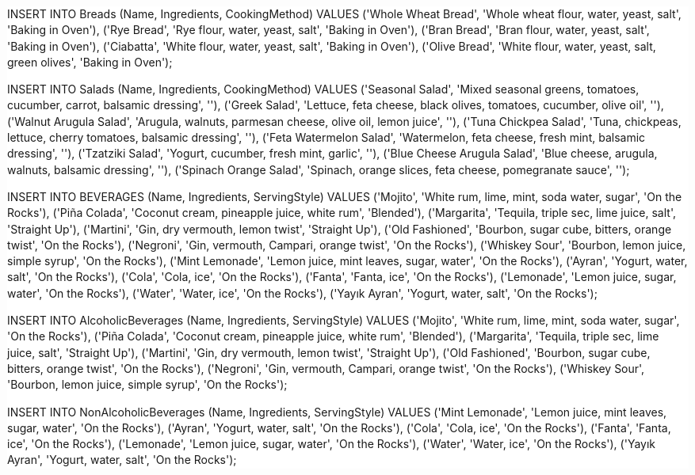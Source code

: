 INSERT INTO Breads (Name, Ingredients, CookingMethod)
VALUES 
('Whole Wheat Bread', 'Whole wheat flour, water, yeast, salt', 'Baking in Oven'),
('Rye Bread', 'Rye flour, water, yeast, salt', 'Baking in Oven'),
('Bran Bread', 'Bran flour, water, yeast, salt', 'Baking in Oven'),
('Ciabatta', 'White flour, water, yeast, salt', 'Baking in Oven'),
('Olive Bread', 'White flour, water, yeast, salt, green olives', 'Baking in Oven');

INSERT INTO Salads (Name, Ingredients, CookingMethod)
VALUES 
('Seasonal Salad', 'Mixed seasonal greens, tomatoes, cucumber, carrot, balsamic dressing', ''),
('Greek Salad', 'Lettuce, feta cheese, black olives, tomatoes, cucumber, olive oil', ''),
('Walnut Arugula Salad', 'Arugula, walnuts, parmesan cheese, olive oil, lemon juice', ''),
('Tuna Chickpea Salad', 'Tuna, chickpeas, lettuce, cherry tomatoes, balsamic dressing', ''),
('Feta Watermelon Salad', 'Watermelon, feta cheese, fresh mint, balsamic dressing', ''),
('Tzatziki Salad', 'Yogurt, cucumber, fresh mint, garlic', ''),
('Blue Cheese Arugula Salad', 'Blue cheese, arugula, walnuts, balsamic dressing', ''),
('Spinach Orange Salad', 'Spinach, orange slices, feta cheese, pomegranate sauce', '');

INSERT INTO BEVERAGES (Name, Ingredients, ServingStyle) VALUES
('Mojito', 'White rum, lime, mint, soda water, sugar', 'On the Rocks'),
('Piña Colada', 'Coconut cream, pineapple juice, white rum', 'Blended'),
('Margarita', 'Tequila, triple sec, lime juice, salt', 'Straight Up'),
('Martini', 'Gin, dry vermouth, lemon twist', 'Straight Up'),
('Old Fashioned', 'Bourbon, sugar cube, bitters, orange twist', 'On the Rocks'),
('Negroni', 'Gin, vermouth, Campari, orange twist', 'On the Rocks'),
('Whiskey Sour', 'Bourbon, lemon juice, simple syrup', 'On the Rocks'),
('Mint Lemonade', 'Lemon juice, mint leaves, sugar, water', 'On the Rocks'),
('Ayran', 'Yogurt, water, salt', 'On the Rocks'),
('Cola', 'Cola, ice', 'On the Rocks'),
('Fanta', 'Fanta, ice', 'On the Rocks'),
('Lemonade', 'Lemon juice, sugar, water', 'On the Rocks'),
('Water', 'Water, ice', 'On the Rocks'),
('Yayık Ayran', 'Yogurt, water, salt', 'On the Rocks');


INSERT INTO AlcoholicBeverages (Name, Ingredients, ServingStyle) VALUES 
('Mojito', 'White rum, lime, mint, soda water, sugar', 'On the Rocks'),
('Piña Colada', 'Coconut cream, pineapple juice, white rum', 'Blended'),
('Margarita', 'Tequila, triple sec, lime juice, salt', 'Straight Up'),
('Martini', 'Gin, dry vermouth, lemon twist', 'Straight Up'),
('Old Fashioned', 'Bourbon, sugar cube, bitters, orange twist', 'On the Rocks'),
('Negroni', 'Gin, vermouth, Campari, orange twist', 'On the Rocks'),
('Whiskey Sour', 'Bourbon, lemon juice, simple syrup', 'On the Rocks');


INSERT INTO NonAlcoholicBeverages (Name, Ingredients, ServingStyle) VALUES
('Mint Lemonade', 'Lemon juice, mint leaves, sugar, water', 'On the Rocks'),
('Ayran', 'Yogurt, water, salt', 'On the Rocks'),
('Cola', 'Cola, ice', 'On the Rocks'),
('Fanta', 'Fanta, ice', 'On the Rocks'),
('Lemonade', 'Lemon juice, sugar, water', 'On the Rocks'),
('Water', 'Water, ice', 'On the Rocks'),
('Yayık Ayran', 'Yogurt, water, salt', 'On the Rocks');
